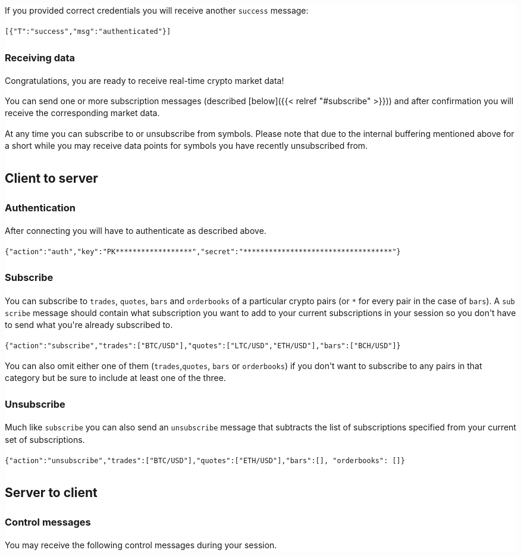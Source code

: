 If you provided correct credentials you will receive another `success` message:

```
[{"T":"success","msg":"authenticated"}]
```

### Receiving data

Congratulations, you are ready to receive real-time crypto market data!

You can send one or more subscription messages (described [below]({{<
 relref "#subscribe" >}})) and after confirmation you will receive the corresponding market data.

At any time you can subscribe to or unsubscribe from symbols. Please note that due to the internal buffering mentioned above for a short while you may receive data points for symbols you have recently unsubscribed from.

## Client to server

### Authentication

After connecting you will have to authenticate as described above.

```
{"action":"auth","key":"PK******************","secret":"***********************************"}
```

### Subscribe

You can subscribe to `trades`, `quotes`, `bars` and `orderbooks` of a particular crypto pairs (or `*` for every pair in the case of `bars`). A `subscribe` message should contain what subscription you want to add to your current subscriptions in your session so you don't have to send what you're already subscribed to.

```
{"action":"subscribe","trades":["BTC/USD"],"quotes":["LTC/USD","ETH/USD"],"bars":["BCH/USD"]}
```

You can also omit either one of them (`trades`,`quotes`, `bars` or `orderbooks`) if you don't want to subscribe to any pairs in that category but be sure to include at least one of the three.

### Unsubscribe

Much like `subscribe` you can also send an `unsubscribe` message that subtracts the list of subscriptions specified from your current set of subscriptions.

```
{"action":"unsubscribe","trades":["BTC/USD"],"quotes":["ETH/USD"],"bars":[], "orderbooks": []}
```

## Server to client

### Control messages

You may receive the following control messages during your session.
